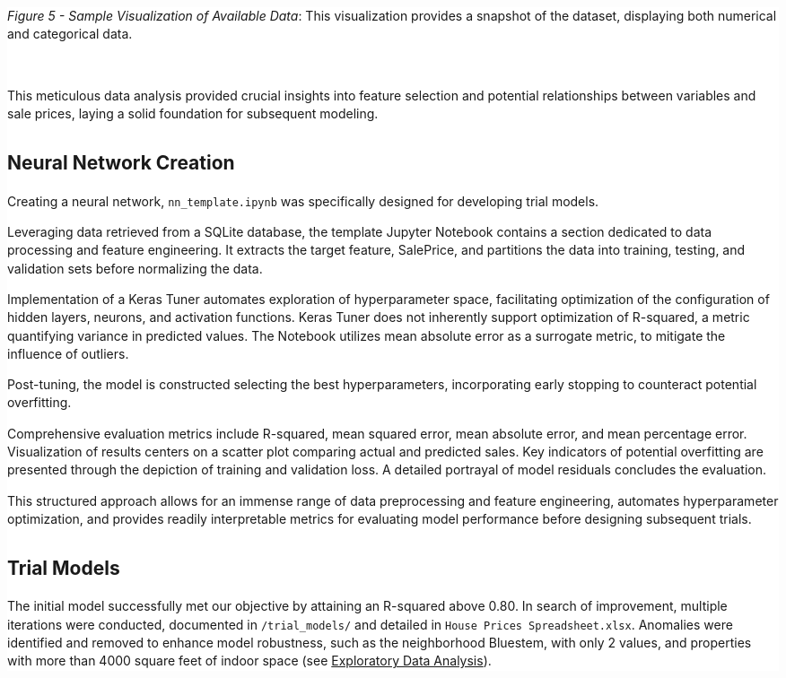 *Figure 5 - Sample Visualization of Available Data*: This visualization provides a snapshot of the dataset, displaying both numerical and categorical data.

<br> 

This meticulous data analysis provided crucial insights into feature selection and potential relationships between variables and sale prices, laying a solid foundation for subsequent modeling.

## Neural Network Creation

Creating a neural network, `nn_template.ipynb` was specifically designed for developing trial models. 

Leveraging data retrieved from a SQLite database, the template Jupyter Notebook contains a section dedicated to data processing and feature engineering. It extracts the target feature, SalePrice, and partitions the data into training, testing, and validation sets before normalizing the data.

Implementation of a Keras Tuner automates exploration of hyperparameter space, facilitating optimization of the configuration of hidden layers, neurons, and activation functions. Keras Tuner does not inherently support optimization of R-squared, a metric quantifying variance in predicted values. The Notebook utilizes mean absolute error as a surrogate metric, to mitigate the influence of outliers.

Post-tuning, the model is constructed selecting the best hyperparameters, incorporating early stopping to counteract potential overfitting. 

Comprehensive evaluation metrics include R-squared, mean squared error, mean absolute error, and mean percentage error. Visualization of results centers on a scatter plot comparing actual and predicted sales. Key indicators of potential overfitting are presented through the depiction of training and validation loss. A detailed portrayal of model residuals concludes the evaluation.

This structured approach allows for an immense range of data preprocessing and feature engineering, automates hyperparameter optimization, and provides readily interpretable metrics for evaluating model performance before designing subsequent trials.

## Trial Models

The initial model successfully met our objective by attaining an R-squared above 0.80. In search of improvement, multiple iterations were conducted, documented in `/trial_models/` and detailed in `House Prices Spreadsheet.xlsx`. Anomalies were identified and removed to enhance model robustness, such as the neighborhood Bluestem, with only 2 values, and properties with more than 4000 square feet of indoor space (see [Exploratory Data Analysis](#exploratory-data-analysis)).
